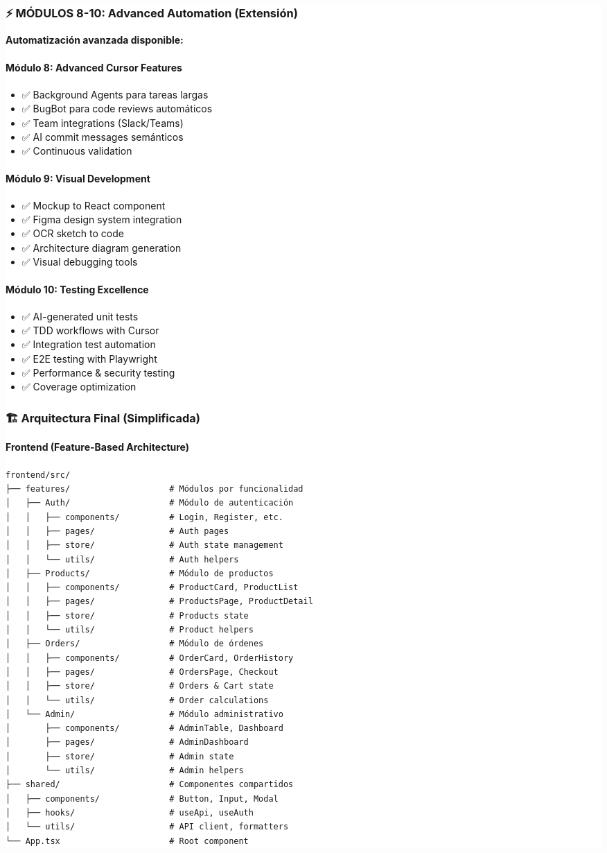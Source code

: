 
### **⚡ MÓDULOS 8-10: Advanced Automation (Extensión)**
**Automatización avanzada disponible:**

#### **Módulo 8: Advanced Cursor Features**
- ✅ Background Agents para tareas largas
- ✅ BugBot para code reviews automáticos
- ✅ Team integrations (Slack/Teams)
- ✅ AI commit messages semánticos
- ✅ Continuous validation

#### **Módulo 9: Visual Development**
- ✅ Mockup to React component
- ✅ Figma design system integration
- ✅ OCR sketch to code
- ✅ Architecture diagram generation
- ✅ Visual debugging tools

#### **Módulo 10: Testing Excellence**  
- ✅ AI-generated unit tests
- ✅ TDD workflows with Cursor
- ✅ Integration test automation
- ✅ E2E testing with Playwright
- ✅ Performance & security testing
- ✅ Coverage optimization

### 🏗️ Arquitectura Final (Simplificada)

#### **Frontend (Feature-Based Architecture)**
```
frontend/src/
├── features/                    # Módulos por funcionalidad
│   ├── Auth/                    # Módulo de autenticación
│   │   ├── components/          # Login, Register, etc.
│   │   ├── pages/               # Auth pages
│   │   ├── store/               # Auth state management
│   │   └── utils/               # Auth helpers
│   ├── Products/                # Módulo de productos
│   │   ├── components/          # ProductCard, ProductList
│   │   ├── pages/               # ProductsPage, ProductDetail
│   │   ├── store/               # Products state
│   │   └── utils/               # Product helpers
│   ├── Orders/                  # Módulo de órdenes
│   │   ├── components/          # OrderCard, OrderHistory
│   │   ├── pages/               # OrdersPage, Checkout
│   │   ├── store/               # Orders & Cart state
│   │   └── utils/               # Order calculations
│   └── Admin/                   # Módulo administrativo
│       ├── components/          # AdminTable, Dashboard
│       ├── pages/               # AdminDashboard
│       ├── store/               # Admin state
│       └── utils/               # Admin helpers
├── shared/                      # Componentes compartidos
│   ├── components/              # Button, Input, Modal
│   ├── hooks/                   # useApi, useAuth
│   └── utils/                   # API client, formatters
└── App.tsx                      # Root component
```
